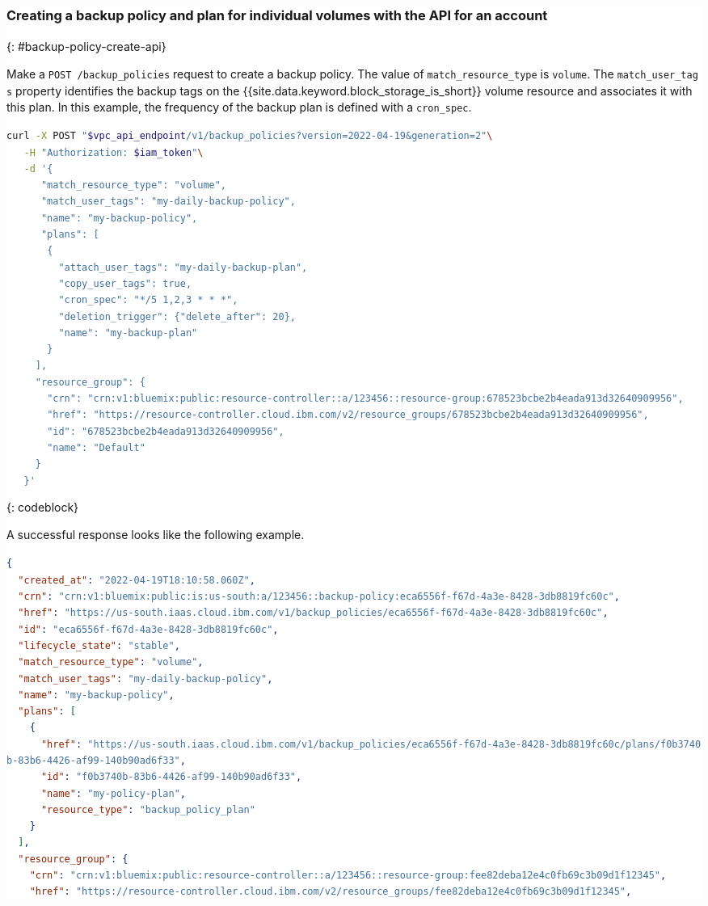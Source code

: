 
### Creating a backup policy and plan for individual volumes with the API for an account
{: #backup-policy-create-api}

Make a `POST /backup_policies` request to create a backup policy. The value of `match_resource_type` is `volume`. The `match_user_tags` property identifies the backup tags on the {{site.data.keyword.block_storage_is_short}} volume resource and associates it with this plan. In this example, the frequency of the backup plan is defined with a `cron_spec`.

```sh
curl -X POST "$vpc_api_endpoint/v1/backup_policies?version=2022-04-19&generation=2"\
   -H "Authorization: $iam_token"\
   -d '{
      "match_resource_type": "volume",
      "match_user_tags": "my-daily-backup-policy",
      "name": "my-backup-policy",
      "plans": [
       {
         "attach_user_tags": "my-daily-backup-plan",
         "copy_user_tags": true,
         "cron_spec": "*/5 1,2,3 * * *",
         "deletion_trigger": {"delete_after": 20},
         "name": "my-backup-plan"
       }
     ],
     "resource_group": {
       "crn": "crn:v1:bluemix:public:resource-controller::a/123456::resource-group:678523bcbe2b4eada913d32640909956",
       "href": "https://resource-controller.cloud.ibm.com/v2/resource_groups/678523bcbe2b4eada913d32640909956",
       "id": "678523bcbe2b4eada913d32640909956",
       "name": "Default"
     }
   }'
```
{: codeblock}

A successful response looks like the following example.

```json
{
  "created_at": "2022-04-19T18:10:58.060Z",
  "crn": "crn:v1:bluemix:public:is:us-south:a/123456::backup-policy:eca6556f-f67d-4a3e-8428-3db8819fc60c",
  "href": "https://us-south.iaas.cloud.ibm.com/v1/backup_policies/eca6556f-f67d-4a3e-8428-3db8819fc60c",
  "id": "eca6556f-f67d-4a3e-8428-3db8819fc60c",
  "lifecycle_state": "stable",
  "match_resource_type": "volume",
  "match_user_tags": "my-daily-backup-policy",
  "name": "my-backup-policy",
  "plans": [
    {
      "href": "https://us-south.iaas.cloud.ibm.com/v1/backup_policies/eca6556f-f67d-4a3e-8428-3db8819fc60c/plans/f0b3740b-83b6-4426-af99-140b90ad6f33",
      "id": "f0b3740b-83b6-4426-af99-140b90ad6f33",
      "name": "my-policy-plan",
      "resource_type": "backup_policy_plan"
    }
  ],
  "resource_group": {
    "crn": "crn:v1:bluemix:public:resource-controller::a/123456::resource-group:fee82deba12e4c0fb69c3b09d1f12345",
    "href": "https://resource-controller.cloud.ibm.com/v2/resource_groups/fee82deba12e4c0fb69c3b09d1f12345",
```